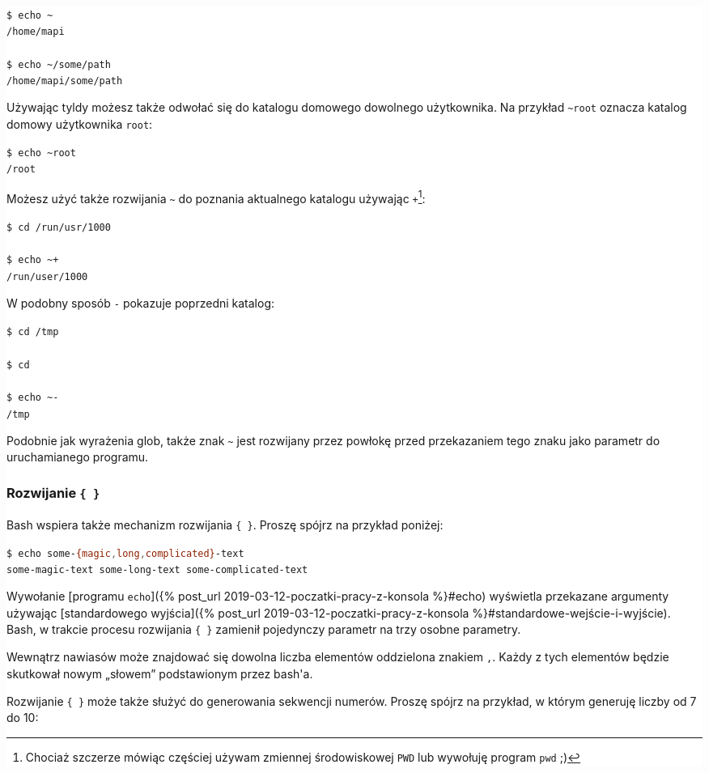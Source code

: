 ```bash
$ echo ~
/home/mapi

$ echo ~/some/path
/home/mapi/some/path
```

Używając tyldy możesz także odwołać się do katalogu domowego dowolnego użytkownika. Na przykład `~root` oznacza katalog domowy użytkownika `root`:

```bash
$ echo ~root
/root
```

Możesz użyć także rozwijania `~` do poznania aktualnego katalogu używając `+`[^inaczej]:

[^inaczej]: Chociaż szczerze mówiąc częściej używam zmiennej środowiskowej `PWD` lub wywołuję program `pwd` ;)

```bash
$ cd /run/usr/1000

$ echo ~+
/run/user/1000
```

W podobny sposób `-` pokazuje poprzedni katalog:

```bash
$ cd /tmp

$ cd 

$ echo ~-
/tmp
```

Podobnie jak wyrażenia glob, także znak `~` jest rozwijany przez powłokę przed przekazaniem tego znaku jako parametr do uruchamianego programu.

### Rozwijanie `{ }`

Bash wspiera także mechanizm rozwijania `{ }`. Proszę spójrz na przykład poniżej:

```bash
$ echo some-{magic,long,complicated}-text
some-magic-text some-long-text some-complicated-text
```

Wywołanie [programu `echo`]({% post_url 2019-03-12-poczatki-pracy-z-konsola %}#echo) wyświetla przekazane argumenty używając [standardowego wyjścia]({% post_url 2019-03-12-poczatki-pracy-z-konsola %}#standardowe-wejście-i-wyjście). Bash, w trakcie procesu rozwijania `{ }` zamienił pojedynczy parametr na trzy osobne parametry.

Wewnątrz nawiasów może znajdować się dowolna liczba elementów oddzielona znakiem `,`. Każdy z tych elementów będzie skutkował nowym „słowem” podstawionym przez bash'a.

Rozwijanie `{ }` może także służyć do generowania sekwencji numerów. Proszę spójrz na przykład, w którym generuję liczby od 7 do 10:


[^regexpprogramy]: Zupełnie inną sprawą są progamy, które pozwalają na używanie wyrażeń regularnych w przekazanych parametrach.
[^histcontrol]: Ten mechanizm zależy od wartości zmiennej środowiskowej `HISTCONTROL`.
[^sygnal]: Tak na prawdę to wysyła sygnał do procesu. To w jaki sposób ten sygnał jest obsłużony do inna sprawa. Domyślnie program jest „usypiany”.
[^set]: Program ten wyświetla też listę dostępnych funkcji.
[^rozwijanieparametrow]: To mechanizm rozwijania parametrów, podobny do rozwijania `~` czy rozwijania `{}`.